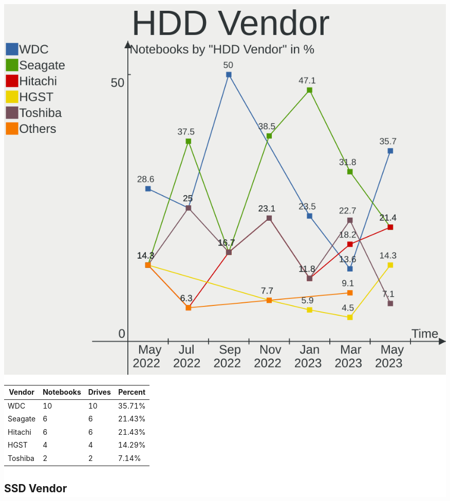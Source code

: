 ![HDD Vendor](./images/line_chart/drive_hdd_vendor.svg)

| Vendor  | Notebooks | Drives | Percent |
|---------|-----------|--------|---------|
| WDC     | 10        | 10     | 35.71%  |
| Seagate | 6         | 6      | 21.43%  |
| Hitachi | 6         | 6      | 21.43%  |
| HGST    | 4         | 4      | 14.29%  |
| Toshiba | 2         | 2      | 7.14%   |

SSD Vendor
----------
